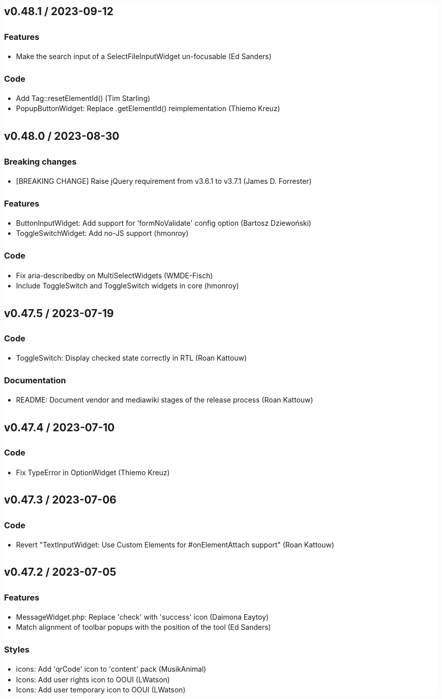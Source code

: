 ## v0.48.1 / 2023-09-12

### Features
* Make the search input of a SelectFileInputWidget un-focusable (Ed Sanders)

### Code
* Add Tag::resetElementId() (Tim Starling)
* PopupButtonWidget: Replace .getElementId() reimplementation (Thiemo Kreuz)

## v0.48.0 / 2023-08-30
### Breaking changes
* [BREAKING CHANGE] Raise jQuery requirement from v3.6.1 to v3.7.1 (James D. Forrester)

### Features
* ButtonInputWidget: Add support for 'formNoValidate' config option (Bartosz Dziewoński)
* ToggleSwitchWidget: Add no-JS support (hmonroy)

### Code
* Fix aria-describedby on MultiSelectWidgets (WMDE-Fisch)
* Include ToggleSwitch and ToggleSwitch widgets in core (hmonroy)

## v0.47.5 / 2023-07-19
### Code
* ToggleSwitch: Display checked state correctly in RTL (Roan Kattouw)

### Documentation
* README: Document vendor and mediawiki stages of the release process (Roan Kattouw)

## v0.47.4 / 2023-07-10
### Code
* Fix TypeError in OptionWidget (Thiemo Kreuz)

## v0.47.3 / 2023-07-06
### Code
* Revert "TextInputWidget: Use Custom Elements for #onElementAttach support" (Roan Kattouw)

## v0.47.2 / 2023-07-05
### Features
* MessageWidget.php: Replace 'check' with 'success' icon (Daimona Eaytoy)
* Match alignment of toolbar popups with the position of the tool (Ed Sanders)

### Styles
* icons: Add 'qrCode' icon to 'content' pack (MusikAnimal)
* Icons: Add user rights icon to OOUI (LWatson)
* Icons: Add user temporary icon to OOUI (LWatson)
